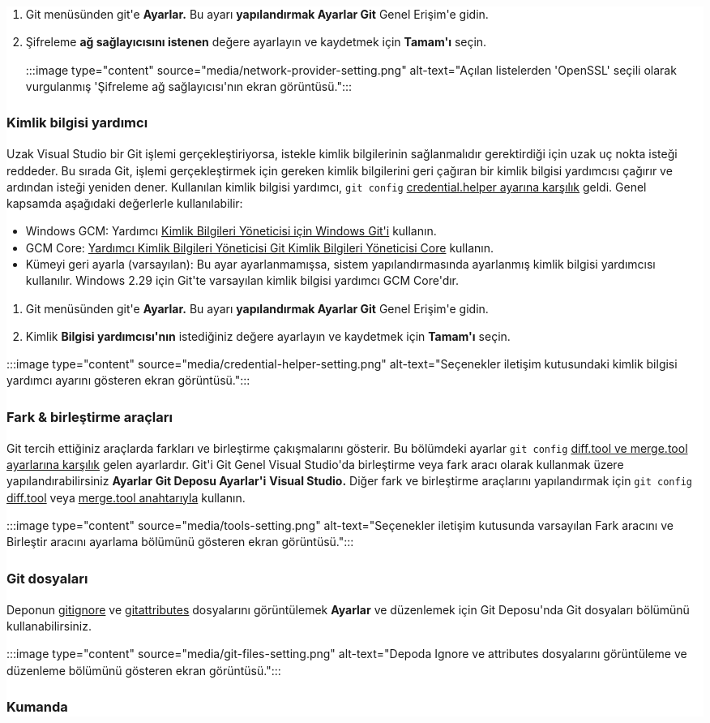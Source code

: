 1. Git menüsünden git'e **Ayarlar.** Bu ayarı **yapılandırmak Ayarlar Git** Genel Erişim'e gidin.

2. Şifreleme **ağ sağlayıcısını istenen** değere ayarlayın ve kaydetmek için **Tamam'ı** seçin.

   :::image type="content" source="media/network-provider-setting.png" alt-text="Açılan listelerden 'OpenSSL' seçili olarak vurgulanmış 'Şifreleme ağ sağlayıcısı'nın ekran görüntüsü.":::

### <a name="credential-helper"></a>Kimlik bilgisi yardımcı

Uzak Visual Studio bir Git işlemi gerçekleştiriyorsa, istekle kimlik bilgilerinin sağlanmalıdır gerektirdiği için uzak uç nokta isteği reddeder. Bu sırada Git, işlemi gerçekleştirmek için gereken kimlik bilgilerini geri çağıran bir kimlik bilgisi yardımcısı çağırır ve ardından isteği yeniden dener. Kullanılan kimlik bilgisi yardımcı, `git config` [credential.helper ayarına karşılık](https://git-scm.com/docs/gitcredentials) geldi. Genel kapsamda aşağıdaki değerlerle kullanılabilir:

- Windows GCM: Yardımcı [Kimlik Bilgileri Yöneticisi için Windows Git'i](https://github.com/microsoft/Git-Credential-Manager-for-Windows) kullanın.
- GCM Core: [Yardımcı Kimlik Bilgileri Yöneticisi Git Kimlik Bilgileri Yöneticisi Core](https://github.com/microsoft/Git-Credential-Manager-Core) kullanın.
- Kümeyi geri ayarla (varsayılan): Bu ayar ayarlanmamışsa, sistem yapılandırmasında ayarlanmış kimlik bilgisi yardımcısı kullanılır. Windows 2.29 için Git'te varsayılan kimlik bilgisi yardımcı GCM Core'dır.

1. Git menüsünden git'e **Ayarlar.** Bu ayarı **yapılandırmak Ayarlar Git** Genel Erişim'e gidin.

2. Kimlik **Bilgisi yardımcısı'nın** istediğiniz değere ayarlayın ve kaydetmek için **Tamam'ı** seçin.

:::image type="content" source="media/credential-helper-setting.png" alt-text="Seçenekler iletişim kutusundaki kimlik bilgisi yardımcı ayarını gösteren ekran görüntüsü.":::

### <a name="diff--merge-tools"></a>Fark & birleştirme araçları

Git tercih ettiğiniz araçlarda farkları ve birleştirme çakışmalarını gösterir. Bu bölümdeki ayarlar `git config` [diff.tool ve merge.tool](https://git-scm.com/docs/git-config#Documentation/git-config.txt-difftool) [ayarlarına karşılık](https://git-scm.com/docs/git-config#Documentation/git-config.txt-mergetool) gelen ayarlardır. Git'i Git Genel Visual Studio'da birleştirme veya fark aracı olarak kullanmak üzere yapılandırabilirsiniz **Ayarlar** **Git Deposu Ayarlar'i** **Visual Studio.** Diğer fark ve birleştirme araçlarını yapılandırmak için `git config` [diff.tool](https://git-scm.com/docs/git-config#Documentation/git-config.txt-difftool) veya [merge.tool anahtarıyla](https://git-scm.com/docs/git-config#Documentation/git-config.txt-mergetool) kullanın.

:::image type="content" source="media/tools-setting.png" alt-text="Seçenekler iletişim kutusunda varsayılan Fark aracını ve Birleştir aracını ayarlama bölümünü gösteren ekran görüntüsü.":::

### <a name="git-files"></a>Git dosyaları

Deponun [gitignore](https://git-scm.com/docs/gitignore) ve  [gitattributes](https://git-scm.com/docs/gitattributes) dosyalarını görüntülemek **Ayarlar** ve düzenlemek için Git Deposu'nda Git dosyaları bölümünü kullanabilirsiniz.

:::image type="content" source="media/git-files-setting.png" alt-text="Depoda Ignore ve attributes dosyalarını görüntüleme ve düzenleme bölümünü gösteren ekran görüntüsü.":::

### <a name="remotes"></a>Kumanda
